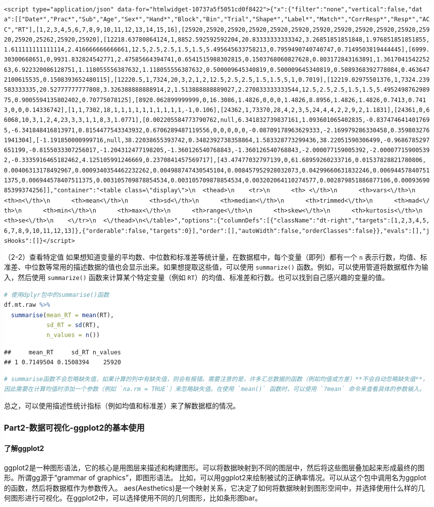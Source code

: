   ```{=html}
  <script type="application/json" data-for="htmlwidget-10737a5f5051cd0f8422">{"x":{"filter":"none","vertical":false,"data":[["Date*","Prac*","Sub","Age","Sex*","Hand*","Block","Bin","Trial","Shape*","Label*","Match*","CorrResp*","Resp*","ACC","RT"],[1,2,3,4,5,6,7,8,9,10,11,12,13,14,15,16],[25920,25920,25920,25920,25920,25920,25920,25920,25920,25920,25920,25920,25920,25262,25920,25920],[12218.63780864124,1,8852.592592592204,20.83333333333342,3.26851851851848,1.976851851851855,1.611111111111114,2.416666666666661,12.5,2.5,2.5,1.5,1.5,5.495645633758213,0.7959490740740747,0.7149503819444445],[6999.30300668651,0,9931.832824542771,2.47585664394741,0.6541515988302815,0.1503768060827628,0.803172843163891,1.361704154225263,6.922320086128751,1.118055556387632,1.118055556387632,0.500009645340819,0.500009645340819,0.5089368392778084,0.4636472100615535,0.1508393652480115],[12220.5,1,7324,20,3,2,1,2,12.5,2.5,2.5,1.5,1.5,5,1,0.7019],[12219.02975501376,1,7324.239583333335,20.52777777777808,3.326388888888914,2,1.513888888889027,2.270833333333544,12.5,2.5,2.5,1.5,1.5,5.495249876298975,0.9005594135802402,0.70775078125],[8920.062899999999,0,16.3086,1.4826,0,0,0,1.4826,8.8956,1.4826,1.4826,0.7413,0.7413,0,0,0.14336742],[1,1,7302,18,1,1,1,1,1,1,1,1,1,1,-1,0.106],[24362,1,73370,28,4,2,3,5,24,4,4,2,2,9,2,1.1831],[24361,0,66068,10,3,1,2,4,23,3,3,1,1,8,3,1.0771],[0.002205584773790762,null,6.341832739837161,1.093601065402835,-0.8374746414017695,-6.341848416813971,0.8154477543343932,0.6706289487119556,0,0,0,0,0,-0.08709178963629333,-2.169979286330458,0.3598032761941304],[-1.191850000999716,null,38.22038655393742,0.3482392738358864,1.583328773299436,38.22051590306499,-0.9686785297651199,-0.8155033307256017,-1.204312477198205,-1.360126540768843,-1.360126540768843,-2.000077159005392,-2.000077159005392,-0.3335916465182462,4.125105991246669,0.2370841457569717],[43.47477032797139,0,61.68959260233716,0.01537828821780806,0.00406313178492967,0.0009340354462232262,0.004988747430545104,0.008457952928032073,0.04299660631832246,0.006944578407511375,0.006944578407511375,0.003105709878854534,0.003105709878854534,0.003202064110274577,0.002879851886877106,0.0009369085399374256]],"container":"<table class=\"display\">\n  <thead>\n    <tr>\n      <th> <\/th>\n      <th>vars<\/th>\n      <th>n<\/th>\n      <th>mean<\/th>\n      <th>sd<\/th>\n      <th>median<\/th>\n      <th>trimmed<\/th>\n      <th>mad<\/th>\n      <th>min<\/th>\n      <th>max<\/th>\n      <th>range<\/th>\n      <th>skew<\/th>\n      <th>kurtosis<\/th>\n      <th>se<\/th>\n    <\/tr>\n  <\/thead>\n<\/table>","options":{"columnDefs":[{"className":"dt-right","targets":[1,2,3,4,5,6,7,8,9,10,11,12,13]},{"orderable":false,"targets":0}],"order":[],"autoWidth":false,"orderClasses":false}},"evals":[],"jsHooks":[]}</script>
  ```
  （2-2）查看特定值
  如果想知道变量的平均数、中位数和标准差等统计量，在数据框中，每个变量（即列）都有一个 `n` 表示行数，均值、标准差、中位数等常用的描述数据的值也会显示出来。如果想提取这些值，可以使用 `summarize()` 函数。例如，可以使用管道将数据框作为输入，然后使用 `summarize()` 函数来计算某个特定变量（例如 `RT`）的均值、标准差和行数。也可以找到自己感兴趣的变量的值。
  
  ```r
  # 使用dplyr包中的summarise()函数
  df.mt.raw %>%
    summarise(mean_RT = mean(RT),
              sd_RT = sd(RT),
              n_values = n())
  ```
  
  ```
  ##     mean_RT     sd_RT n_values
  ## 1 0.7149504 0.1508394    25920
  ```
  
  ```r
  # summarise函数不会忽略缺失值，如果计算的列中有缺失值，则会有报错。需要注意的是，许多汇总数据的函数（例如均值或方差）**不会自动忽略缺失值**，因此需要在计算均值时添加一个参数（例如 `na.rm = TRUE`）来忽略缺失值。在使用 `mean()` 函数时，可以使用 `?mean` 命令来查看具体的参数输入。
  ```
总之，可以使用描述性统计指标（例如均值和标准差）来了解数据框的情况。

### **Part2-数据可视化-ggplot2的基本使用**
#### 了解ggplot2
ggplot2是一种图形语法，它的核心是用图层来描述和构建图形。可以将数据映射到不同的图层中，然后将这些图层叠加起来形成最终的图形。所谓gg源于“grammar of graphics”，即图形语法。
比如，可以用ggplot2来绘制被试的正确率情况。可以从这个包中调用名为ggplot的函数，然后将数据框作为参数传入。
aes(Aesthetics)是一个映射关系，它决定了如何将数据映射到图形空间中，并选择使用什么样的几何图形进行可视化。在ggplot2中，可以选择使用不同的几何图形，比如条形图bar。
  